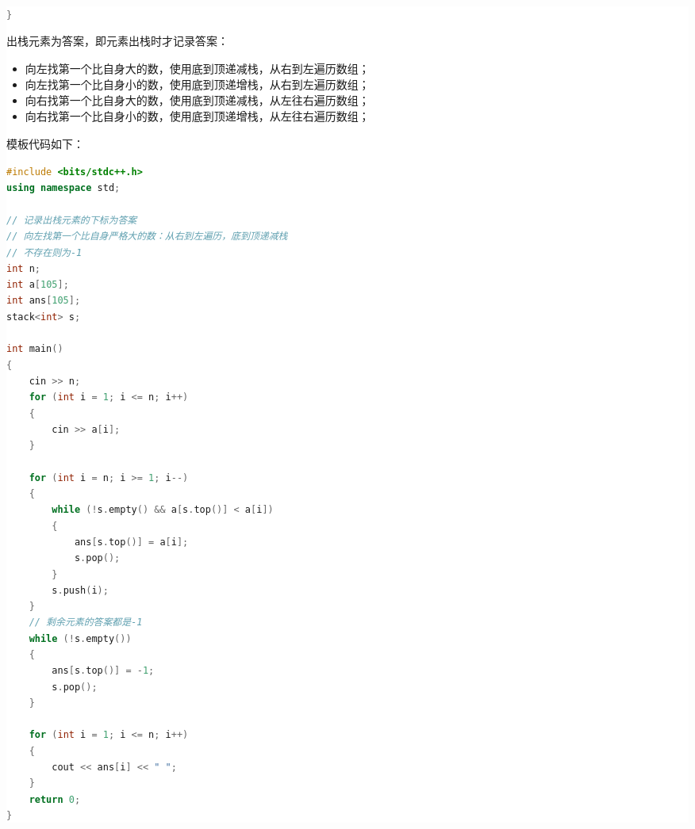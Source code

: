 ```c++
}
```

出栈元素为答案，即元素出栈时才记录答案：

- 向左找第一个比自身大的数，使用底到顶递减栈，从右到左遍历数组；
- 向左找第一个比自身小的数，使用底到顶递增栈，从右到左遍历数组；
- 向右找第一个比自身大的数，使用底到顶递减栈，从左往右遍历数组；
- 向右找第一个比自身小的数，使用底到顶递增栈，从左往右遍历数组；

模板代码如下：

```c++
#include <bits/stdc++.h>
using namespace std;

// 记录出栈元素的下标为答案
// 向左找第一个比自身严格大的数：从右到左遍历，底到顶递减栈
// 不存在则为-1
int n;
int a[105];
int ans[105];
stack<int> s;

int main()
{
    cin >> n;
    for (int i = 1; i <= n; i++)
    {
        cin >> a[i];
    }

    for (int i = n; i >= 1; i--)
    {
        while (!s.empty() && a[s.top()] < a[i])
        {
            ans[s.top()] = a[i];
            s.pop();
        }
        s.push(i);
    }
    // 剩余元素的答案都是-1
    while (!s.empty())
    {
        ans[s.top()] = -1;
        s.pop();
    }

    for (int i = 1; i <= n; i++)
    {
        cout << ans[i] << " ";
    }
    return 0;
}
```

